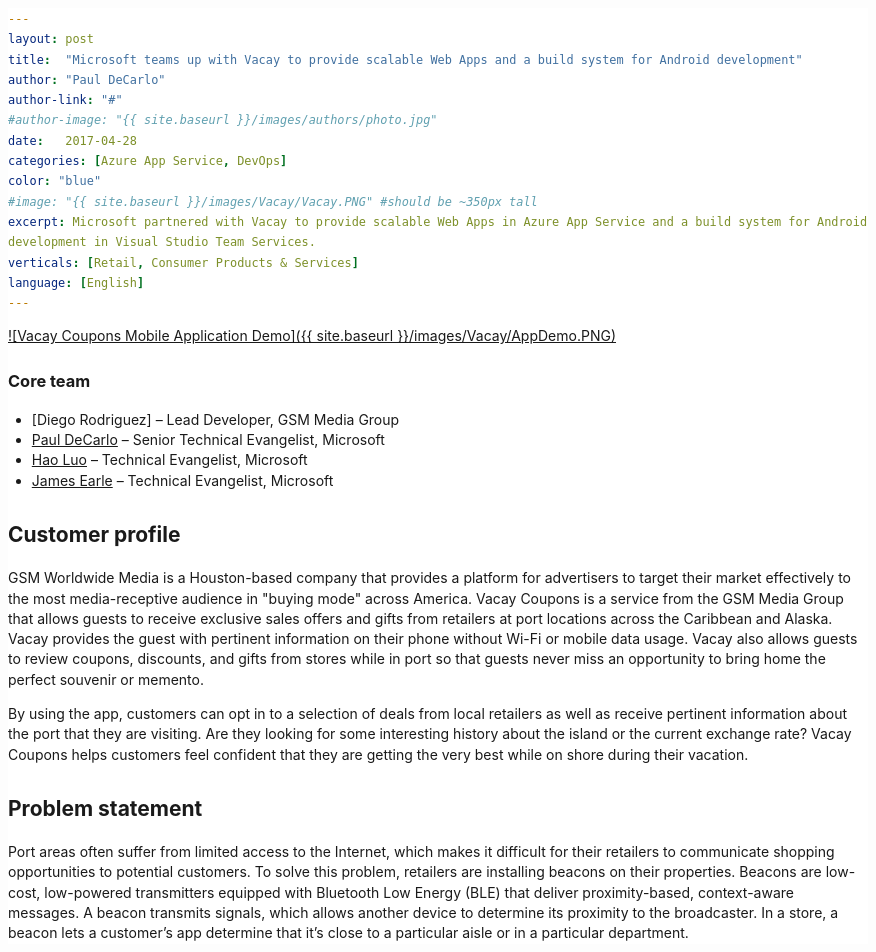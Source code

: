 ```yaml
---
layout: post
title:  "Microsoft teams up with Vacay to provide scalable Web Apps and a build system for Android development"
author: "Paul DeCarlo"
author-link: "#"
#author-image: "{{ site.baseurl }}/images/authors/photo.jpg"
date:   2017-04-28 
categories: [Azure App Service, DevOps]
color: "blue"
#image: "{{ site.baseurl }}/images/Vacay/Vacay.PNG" #should be ~350px tall
excerpt: Microsoft partnered with Vacay to provide scalable Web Apps in Azure App Service and a build system for Android development in Visual Studio Team Services.
verticals: [Retail, Consumer Products & Services]
language: [English]
---
```


[![Vacay Coupons Mobile Application Demo]({{ site.baseurl }}/images/Vacay/AppDemo.PNG)](https://www.youtube.com/watch?v=ZnCGXywUTBo)

### Core team

- [Diego Rodriguez] – Lead Developer, GSM Media Group
- [Paul DeCarlo](https://twitter.com/pjdecarlo) – Senior Technical Evangelist, Microsoft
- [Hao Luo](https://twitter.com/howlowck) – Technical Evangelist, Microsoft
- [James Earle](https://twitter.com/ItsJamesIRL) – Technical Evangelist, Microsoft


## Customer profile

GSM Worldwide Media is a Houston-based company that provides a platform for advertisers to target their market effectively to the most media-receptive audience in "buying mode" across America. Vacay Coupons is a service from the GSM Media Group that allows guests to receive exclusive sales offers and gifts from retailers at port locations across the Caribbean and Alaska. Vacay provides the guest with pertinent information on their phone without Wi-Fi or mobile data usage. Vacay also allows guests to review coupons, discounts, and gifts from stores while in port so that guests never miss an opportunity to bring home the perfect souvenir or memento.  

By using the app, customers can opt in to a selection of deals from local retailers as well as receive pertinent information about the port that they are visiting. Are they looking for some interesting history about the island or the current exchange rate? Vacay Coupons helps customers feel confident that they are getting the very best while on shore during their vacation.

## Problem statement

Port areas often suffer from limited access to the Internet, which makes it difficult for their retailers to communicate shopping opportunities to potential customers. To solve this problem, retailers are installing beacons on their properties. Beacons are low-cost, low-powered transmitters equipped with Bluetooth Low Energy (BLE) that deliver proximity-based, context-aware messages. A beacon transmits signals, which allows another device to determine its proximity to the broadcaster. In a store, a beacon lets a customer’s app determine that it’s close to a particular aisle or in a particular department.  
